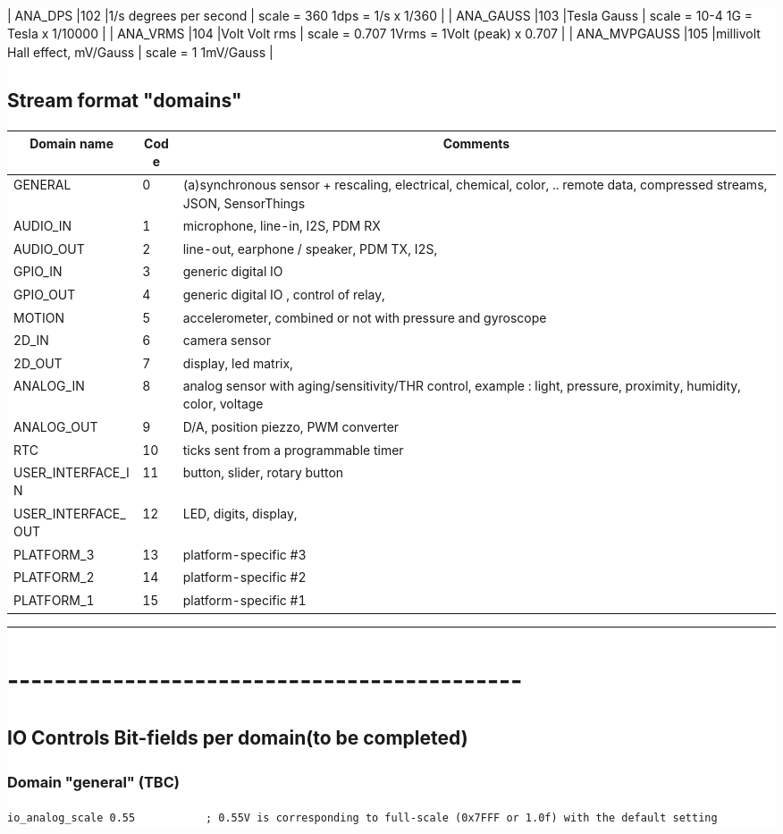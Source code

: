 | ANA_DPS          |102 |1/s   degrees per second             | scale = 360        1dps = 1/s x 1/360           |
| ANA_GAUSS        |103 |Tesla Gauss                          | scale = 10-4         1G = Tesla x 1/10000       |
| ANA_VRMS         |104 |Volt  Volt rms                       | scale = 0.707     1Vrms = 1Volt (peak) x 0.707  |
| ANA_MVPGAUSS     |105 |millivolt Hall effect, mV/Gauss      | scale = 1    1mV/Gauss                     |

## Stream format "domains"
  | Domain name        | Code | Comments | 
  | ----            |   -- | -- | 
  | GENERAL            |   0 | (a)synchronous sensor + rescaling, electrical, chemical, color, .. remote data, compressed streams, JSON, SensorThings  | 
  | AUDIO_IN           |   1 | microphone, line-in, I2S, PDM RX                                                                                        | 
  | AUDIO_OUT          |   2 | line-out, earphone / speaker, PDM TX, I2S,                                                                              | 
  | GPIO_IN            |   3 | generic digital IO                                                                                   | 
  | GPIO_OUT           |   4 | generic digital IO , control of relay,                                                                                  | 
  | MOTION             |   5 | accelerometer, combined or not with pressure and gyroscope                                                              | 
  | 2D_IN              |   6 | camera sensor                                                                                                           | 
  | 2D_OUT             |   7 | display, led matrix,                                                                                                    | 
  | ANALOG_IN          |   8 | analog sensor with aging/sensitivity/THR control, example : light, pressure, proximity, humidity, color, voltage        | 
  | ANALOG_OUT         |   9 | D/A, position piezzo, PWM converter                                                                                     | 
  | RTC                |  10 | ticks sent from a programmable timer                                                                                    | 
  | USER_INTERFACE_IN  |  11 | button, slider, rotary button                                                                                           | 
  | USER_INTERFACE_OUT |  12 | LED, digits, display,                                                                                                   | 
  | PLATFORM_3         |  13 | platform-specific #3            | 
  | PLATFORM_2         |  14 | platform-specific #2                                                                            | 
  | PLATFORM_1         |  15 | platform-specific #1                                                                         | 

-------------------------

# --------------------------------------------

## IO Controls Bit-fields per domain(to be completed)



### Domain "general"  (TBC)

```
io_analog_scale 0.55           ; 0.55V is corresponding to full-scale (0x7FFF or 1.0f) with the default setting
```
